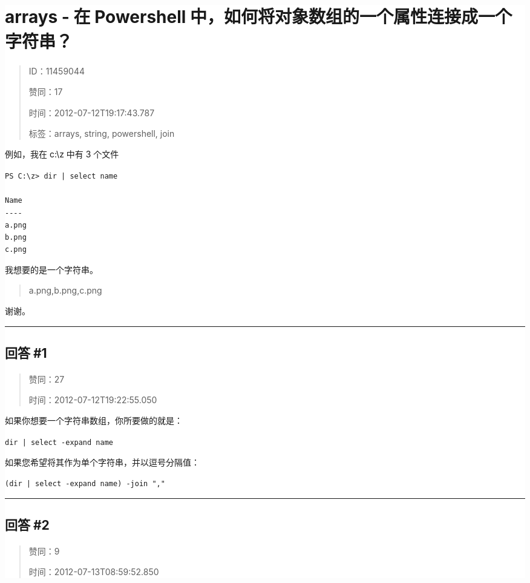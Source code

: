 
# arrays - 在 Powershell 中，如何将对象数组的一个属性连接成一个字符串？

> ID：11459044
> 
> 赞同：17
> 
> 时间：2012-07-12T19:17:43.787
> 
> 标签：arrays, string, powershell, join

例如，我在 c:\z 中有 3 个文件

```
PS C:\z> dir | select name

Name
----
a.png
b.png
c.png 
```

我想要的是一个字符串。

> a.png,b.png,c.png

谢谢。

* * *

## 回答 #1

> 赞同：27
> 
> 时间：2012-07-12T19:22:55.050

如果你想要一个字符串数组，你所要做的就是：

```
dir | select -expand name 
```

如果您希望将其作为单个字符串，并以逗号分隔值：

```
(dir | select -expand name) -join "," 
```

* * *

## 回答 #2

> 赞同：9
> 
> 时间：2012-07-13T08:59:52.850
